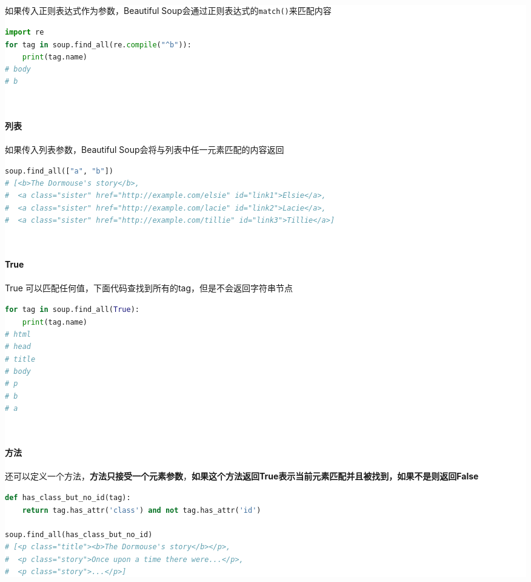 如果传入正则表达式作为参数，Beautiful Soup会通过正则表达式的`match()`来匹配内容  
```python
import re
for tag in soup.find_all(re.compile("^b")):
    print(tag.name)
# body
# b
```

<br />

<div id="列表"></div>

#### 列表

如果传入列表参数，Beautiful Soup会将与列表中任一元素匹配的内容返回  
```python
soup.find_all(["a", "b"])
# [<b>The Dormouse's story</b>,
#  <a class="sister" href="http://example.com/elsie" id="link1">Elsie</a>,
#  <a class="sister" href="http://example.com/lacie" id="link2">Lacie</a>,
#  <a class="sister" href="http://example.com/tillie" id="link3">Tillie</a>]
```

<br />

<div id="True"></div>

#### True

True 可以匹配任何值，下面代码查找到所有的tag，但是不会返回字符串节点  
```python
for tag in soup.find_all(True):
    print(tag.name)
# html
# head
# title
# body
# p
# b
# a
```

<br />

<div id="方法"></div>

#### 方法

还可以定义一个方法，**方法只接受一个元素参数**，**如果这个方法返回True表示当前元素匹配并且被找到，如果不是则返回False**  
```python
def has_class_but_no_id(tag):
    return tag.has_attr('class') and not tag.has_attr('id')

soup.find_all(has_class_but_no_id)
# [<p class="title"><b>The Dormouse's story</b></p>,
#  <p class="story">Once upon a time there were...</p>,
#  <p class="story">...</p>]
```
